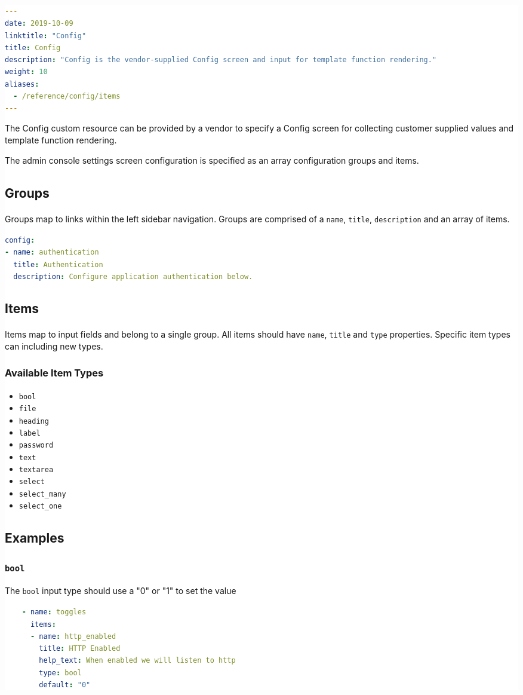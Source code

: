 ```yaml
---
date: 2019-10-09
linktitle: "Config"
title: Config
description: "Config is the vendor-supplied Config screen and input for template function rendering."
weight: 10
aliases: 
  - /reference/config/items
---
```


The Config custom resource can be provided by a vendor to specify a Config screen for collecting customer supplied values and template function rendering.

The admin console settings screen configuration is specified as an array configuration groups and items.

## Groups

Groups map to links within the left sidebar navigation. Groups are comprised of a `name`,
`title`, `description` and an array of items.

```yaml
config:
- name: authentication
  title: Authentication
  description: Configure application authentication below.
```

## Items

Items map to input fields and belong to a single group. All items should have `name`, `title`
and `type` properties. Specific item types can including new types.

### Available Item Types
- `bool`
- `file`
- `heading`
- `label`
- `password`
- `text`
- `textarea`
- `select`
- `select_many`
- `select_one`

## Examples

### `bool`
The `bool` input type should use a "0" or "1" to set the value
```yaml
    - name: toggles
      items:
      - name: http_enabled
        title: HTTP Enabled
        help_text: When enabled we will listen to http
        type: bool
        default: "0"
```
